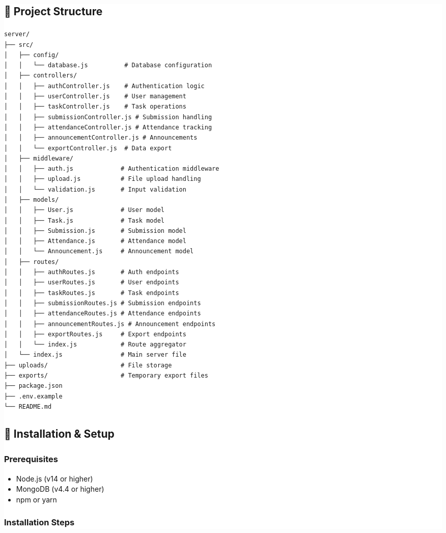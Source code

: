 ## 📁 Project Structure

```
server/
├── src/
│   ├── config/
│   │   └── database.js          # Database configuration
│   ├── controllers/
│   │   ├── authController.js    # Authentication logic
│   │   ├── userController.js    # User management
│   │   ├── taskController.js    # Task operations
│   │   ├── submissionController.js # Submission handling
│   │   ├── attendanceController.js # Attendance tracking
│   │   ├── announcementController.js # Announcements
│   │   └── exportController.js  # Data export
│   ├── middleware/
│   │   ├── auth.js             # Authentication middleware
│   │   ├── upload.js           # File upload handling
│   │   └── validation.js       # Input validation
│   ├── models/
│   │   ├── User.js             # User model
│   │   ├── Task.js             # Task model
│   │   ├── Submission.js       # Submission model
│   │   ├── Attendance.js       # Attendance model
│   │   └── Announcement.js     # Announcement model
│   ├── routes/
│   │   ├── authRoutes.js       # Auth endpoints
│   │   ├── userRoutes.js       # User endpoints
│   │   ├── taskRoutes.js       # Task endpoints
│   │   ├── submissionRoutes.js # Submission endpoints
│   │   ├── attendanceRoutes.js # Attendance endpoints
│   │   ├── announcementRoutes.js # Announcement endpoints
│   │   ├── exportRoutes.js     # Export endpoints
│   │   └── index.js            # Route aggregator
│   └── index.js                # Main server file
├── uploads/                    # File storage
├── exports/                    # Temporary export files
├── package.json
├── .env.example
└── README.md
```

## 🔧 Installation & Setup

### Prerequisites
- Node.js (v14 or higher)
- MongoDB (v4.4 or higher)
- npm or yarn

### Installation Steps
